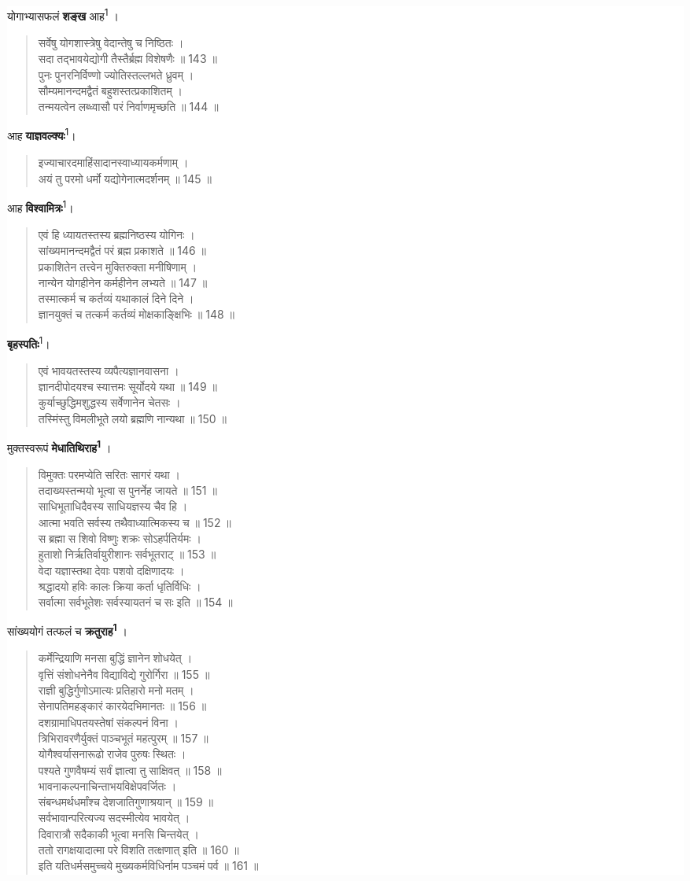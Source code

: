 योगाभ्यासफलं **शङ्ख** आह<sup>1</sup> ।  

> सर्वेषु योगशास्त्रेषु वेदान्तेषु च निष्ठितः ।  
> सदा तद्भावयेद्योगी तैस्तैर्ब्रह्म विशेषणैः ॥ 143 ॥  
> पुनः पुनरनिर्विण्णो ज्योतिस्तल्लभते ध्रुवम् ।  
> सौम्यमानन्दमद्वैतं बहुशस्तत्प्रकाशितम् ।  
> तन्मयत्वेन लब्ध्वासौ परं निर्वाणमृच्छति ॥ 144 ॥

आह **याज्ञवल्क्यः**<sup>1</sup>।  

> इज्याचारदमाहिंसादानस्वाध्यायकर्मणाम् ।  
> अयं तु परमो धर्मो यद्योगेनात्मदर्शनम् ॥ 145 ॥

आह **विश्वामित्रः**<sup>1</sup>।  

> एवं हि ध्यायतस्तस्य ब्रह्मनिष्ठस्य योगिनः ।  
> सांख्यमानन्दमद्वैतं परं ब्रह्म प्रकाशते ॥ 146 ॥  
> प्रकाशितेन तत्त्वेन मुक्तिरुक्ता मनीषिणाम् ।  
> नान्येन योगहीनेन कर्महीनेन लभ्यते ॥ 147 ॥  
> तस्मात्कर्म च कर्तव्यं यथाकालं दिने दिने ।  
> ज्ञानयुक्तं च तत्कर्म कर्तव्यं मोक्षकाङ्क्षिभिः ॥ 148 ॥

**बृहस्पतिः**<sup>1</sup>।  

> एवं भावयतस्तस्य व्यपैत्यज्ञानवासना ।  
> ज्ञानदीपोदयश्च स्यात्तमः सूर्योदये यथा ॥ 149 ॥  
> कुर्याच्छुद्धिमशुद्धस्य सर्वेणानेन चेतसः ।  
> तस्मिंस्तु विमलीभूते लयो ब्रह्मणि नान्यथा ॥ 150 ॥

मुक्तस्वरूपं **मेधातिथिराह<sup>1</sup>** ।  

> विमुक्तः परमप्येति सरितः सागरं यथा ।  
> तदाख्यस्तन्मयो भूत्वा स पुनर्नेह जायते ॥ 151 ॥  
> साधिभूताधिदैवस्य साधियज्ञस्य चैव हि ।  
> आत्मा भवति सर्वस्य तथैवाध्यात्मिकस्य च ॥ 152 ॥  
> स ब्रह्मा स शिवो विष्णुः शक्रः सोऽहर्पतिर्यमः ।  
> हुताशो निर्ऋतिर्वायुरीशानः सर्वभूतराट् ॥ 153 ॥  
> वेदा यज्ञास्तथा देवाः पशवो दक्षिणादयः ।  
> श्रद्धादयो हविः कालः क्रिया कर्ता धृतिर्विधिः ।  
> सर्वात्मा सर्वभूतेशः सर्वस्यायतनं च सः इति ॥ 154 ॥

सांख्ययोगं तत्फलं च **क्रतुराह<sup>1</sup>** ।  

> कर्मेन्द्रियाणि मनसा बुद्धिं ज्ञानेन शोधयेत् ।  
> वृत्तिं संशोधनेनैव विद्याविद्ये गुरोर्गिरा ॥ 155 ॥  
> राज्ञी बुद्धिर्गुणोऽमात्यः प्रतिहारो मनो मतम् ।  
> सेनापतिमहङ्कारं कारयेदभिमानतः ॥ 156 ॥  
> दशग्रामाधिपतयस्तेषां संकल्पनं विना ।  
> त्रिभिरावरणैर्युक्तं पाञ्चभूतं महत्पुरम् ॥ 157 ॥  
> योगैश्वर्यासनारूढो राजेव पुरुषः स्थितः ।  
> पश्यते गुणवैषम्यं सर्वं ज्ञात्वा तु साक्षिवत् ॥ 158 ॥  
> भावनाकल्पनाचिन्ताभयविक्षेपवर्जितः ।  
> संबन्धमर्थधर्मांश्च देशजातिगुणाश्रयान् ॥ 159 ॥  
> सर्वभावान्परित्यज्य सदस्मीत्येव भावयेत् ।  
> दिवारात्रौ सदैकाकी भूत्वा मनसि चिन्तयेत् ।  
> ततो रागक्षयादात्मा परे विशति तत्क्षणात् इति ॥ 160 ॥  
> इति यतिधर्मसमुच्चये मुख्यकर्मविधिर्नाम पञ्चमं पर्व ॥ 161 ॥
